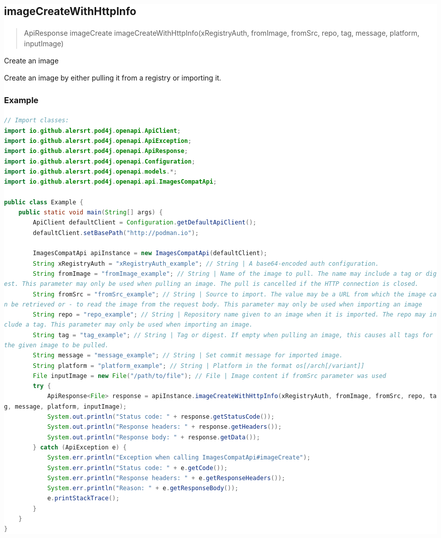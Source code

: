 ## imageCreateWithHttpInfo

> ApiResponse<File> imageCreate imageCreateWithHttpInfo(xRegistryAuth, fromImage, fromSrc, repo, tag, message, platform, inputImage)

Create an image

Create an image by either pulling it from a registry or importing it.

### Example

```java
// Import classes:
import io.github.alersrt.pod4j.openapi.ApiClient;
import io.github.alersrt.pod4j.openapi.ApiException;
import io.github.alersrt.pod4j.openapi.ApiResponse;
import io.github.alersrt.pod4j.openapi.Configuration;
import io.github.alersrt.pod4j.openapi.models.*;
import io.github.alersrt.pod4j.openapi.api.ImagesCompatApi;

public class Example {
    public static void main(String[] args) {
        ApiClient defaultClient = Configuration.getDefaultApiClient();
        defaultClient.setBasePath("http://podman.io");

        ImagesCompatApi apiInstance = new ImagesCompatApi(defaultClient);
        String xRegistryAuth = "xRegistryAuth_example"; // String | A base64-encoded auth configuration.
        String fromImage = "fromImage_example"; // String | Name of the image to pull. The name may include a tag or digest. This parameter may only be used when pulling an image. The pull is cancelled if the HTTP connection is closed.
        String fromSrc = "fromSrc_example"; // String | Source to import. The value may be a URL from which the image can be retrieved or - to read the image from the request body. This parameter may only be used when importing an image
        String repo = "repo_example"; // String | Repository name given to an image when it is imported. The repo may include a tag. This parameter may only be used when importing an image.
        String tag = "tag_example"; // String | Tag or digest. If empty when pulling an image, this causes all tags for the given image to be pulled.
        String message = "message_example"; // String | Set commit message for imported image.
        String platform = "platform_example"; // String | Platform in the format os[/arch[/variant]]
        File inputImage = new File("/path/to/file"); // File | Image content if fromSrc parameter was used
        try {
            ApiResponse<File> response = apiInstance.imageCreateWithHttpInfo(xRegistryAuth, fromImage, fromSrc, repo, tag, message, platform, inputImage);
            System.out.println("Status code: " + response.getStatusCode());
            System.out.println("Response headers: " + response.getHeaders());
            System.out.println("Response body: " + response.getData());
        } catch (ApiException e) {
            System.err.println("Exception when calling ImagesCompatApi#imageCreate");
            System.err.println("Status code: " + e.getCode());
            System.err.println("Response headers: " + e.getResponseHeaders());
            System.err.println("Reason: " + e.getResponseBody());
            e.printStackTrace();
        }
    }
}
```
